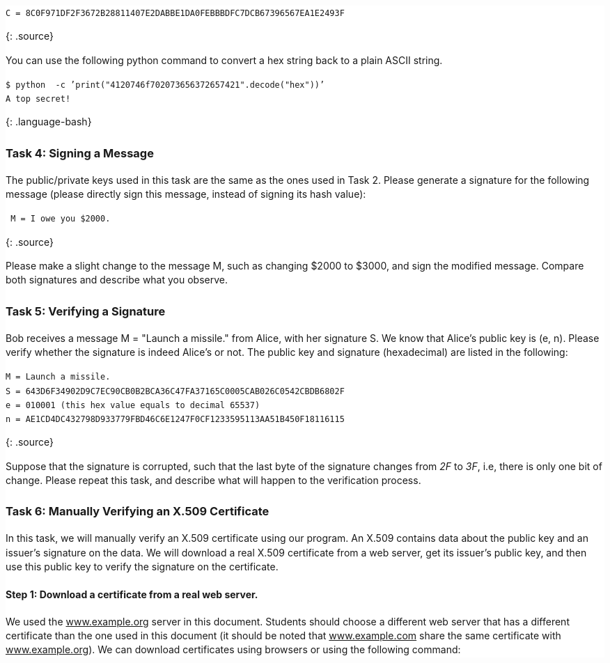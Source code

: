 ~~~
C = 8C0F971DF2F3672B28811407E2DABBE1DA0FEBBBDFC7DCB67396567EA1E2493F
~~~
{: .source}  


You can use the following python command to convert a hex string back to a plain ASCII string.  

~~~
$ python  -c ’print("4120746f702073656372657421".decode("hex"))’
A top secret!
~~~
{: .language-bash}  


### Task 4: Signing a Message 
The public/private keys used in this task are the same as the ones used in Task 2. Please generate a signature for the following message (please directly sign this message, instead of signing its hash value):
~~~
 M = I owe you $2000.
~~~
{: .source}  

Please make a slight change to the message M, such as changing $2000 to $3000, and sign the modified message. Compare both signatures and describe what you observe.  

### Task 5: Verifying a Signature  
Bob receives a message M = "Launch a missile." from Alice, with her signature S. We know that Alice’s public key is (e, n). Please verify whether the signature is indeed Alice’s or not. The public key and signature (hexadecimal) are listed in the following: 

~~~
M = Launch a missile.
S = 643D6F34902D9C7EC90CB0B2BCA36C47FA37165C0005CAB026C0542CBDB6802F
e = 010001 (this hex value equals to decimal 65537)
n = AE1CD4DC432798D933779FBD46C6E1247F0CF1233595113AA51B450F18116115
~~~
{: .source}  

Suppose that the signature is corrupted, such that the last byte of the signature changes from *2F* to *3F*, i.e, there is only one bit of change. Please repeat this task, and describe what will happen to the verification process.

### Task 6: Manually Verifying an X.509 Certificate
In this task, we will manually verify an X.509 certificate using our program. An X.509 contains data about the public key and an issuer’s signature on the data. We will download a real X.509 certificate from a web server, get its issuer’s public key, and then use this public key to verify the signature on the certificate.
#### Step 1: Download a certificate from a real web server.
We used the www.example.org server in this document. Students should choose a different web server that has a different certificate than the one used in this document (it should be noted that www.example.com share the same certificate with www.example.org). We can download certificates using browsers or using the following command:  
